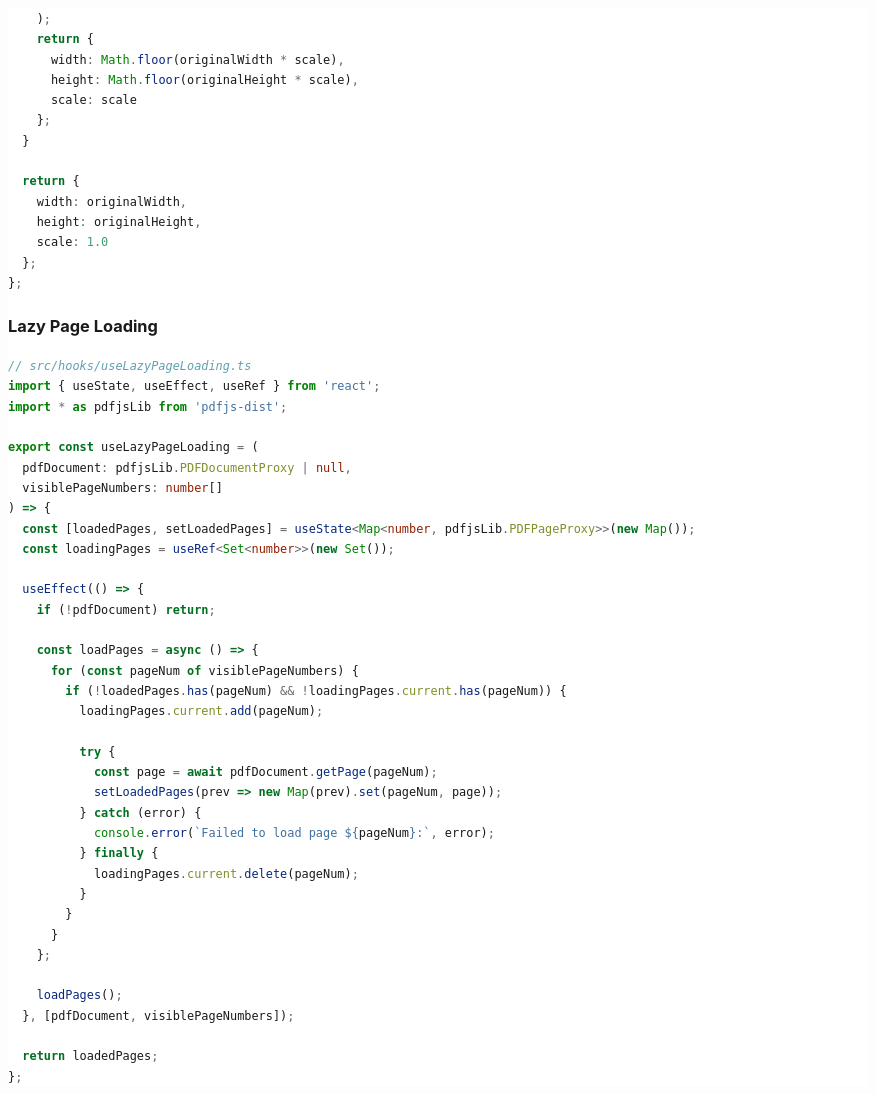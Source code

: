 ```typescript
    );
    return {
      width: Math.floor(originalWidth * scale),
      height: Math.floor(originalHeight * scale),
      scale: scale
    };
  }

  return {
    width: originalWidth,
    height: originalHeight,
    scale: 1.0
  };
};
```

### Lazy Page Loading
```typescript
// src/hooks/useLazyPageLoading.ts
import { useState, useEffect, useRef } from 'react';
import * as pdfjsLib from 'pdfjs-dist';

export const useLazyPageLoading = (
  pdfDocument: pdfjsLib.PDFDocumentProxy | null,
  visiblePageNumbers: number[]
) => {
  const [loadedPages, setLoadedPages] = useState<Map<number, pdfjsLib.PDFPageProxy>>(new Map());
  const loadingPages = useRef<Set<number>>(new Set());

  useEffect(() => {
    if (!pdfDocument) return;

    const loadPages = async () => {
      for (const pageNum of visiblePageNumbers) {
        if (!loadedPages.has(pageNum) && !loadingPages.current.has(pageNum)) {
          loadingPages.current.add(pageNum);
          
          try {
            const page = await pdfDocument.getPage(pageNum);
            setLoadedPages(prev => new Map(prev).set(pageNum, page));
          } catch (error) {
            console.error(`Failed to load page ${pageNum}:`, error);
          } finally {
            loadingPages.current.delete(pageNum);
          }
        }
      }
    };

    loadPages();
  }, [pdfDocument, visiblePageNumbers]);

  return loadedPages;
};
```
